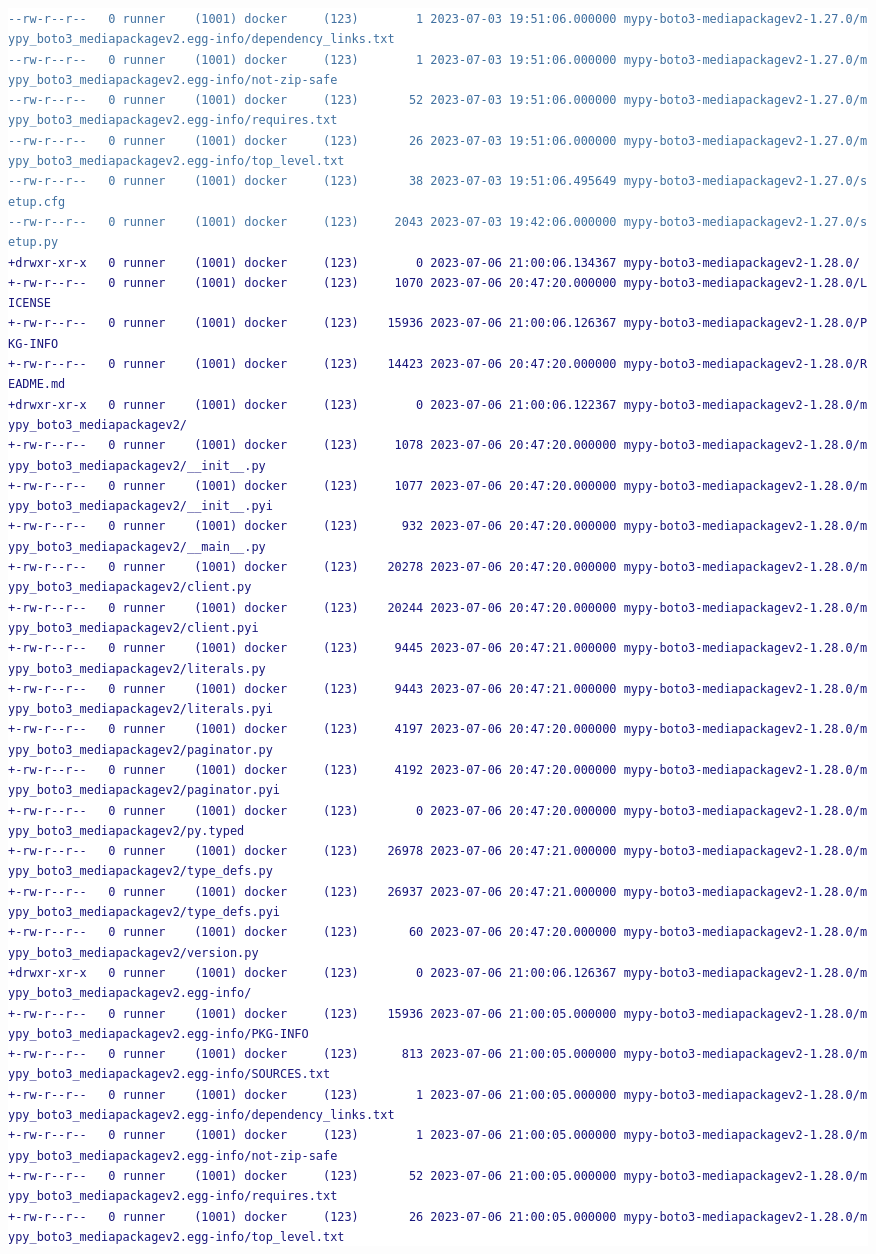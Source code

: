 ```diff
--rw-r--r--   0 runner    (1001) docker     (123)        1 2023-07-03 19:51:06.000000 mypy-boto3-mediapackagev2-1.27.0/mypy_boto3_mediapackagev2.egg-info/dependency_links.txt
--rw-r--r--   0 runner    (1001) docker     (123)        1 2023-07-03 19:51:06.000000 mypy-boto3-mediapackagev2-1.27.0/mypy_boto3_mediapackagev2.egg-info/not-zip-safe
--rw-r--r--   0 runner    (1001) docker     (123)       52 2023-07-03 19:51:06.000000 mypy-boto3-mediapackagev2-1.27.0/mypy_boto3_mediapackagev2.egg-info/requires.txt
--rw-r--r--   0 runner    (1001) docker     (123)       26 2023-07-03 19:51:06.000000 mypy-boto3-mediapackagev2-1.27.0/mypy_boto3_mediapackagev2.egg-info/top_level.txt
--rw-r--r--   0 runner    (1001) docker     (123)       38 2023-07-03 19:51:06.495649 mypy-boto3-mediapackagev2-1.27.0/setup.cfg
--rw-r--r--   0 runner    (1001) docker     (123)     2043 2023-07-03 19:42:06.000000 mypy-boto3-mediapackagev2-1.27.0/setup.py
+drwxr-xr-x   0 runner    (1001) docker     (123)        0 2023-07-06 21:00:06.134367 mypy-boto3-mediapackagev2-1.28.0/
+-rw-r--r--   0 runner    (1001) docker     (123)     1070 2023-07-06 20:47:20.000000 mypy-boto3-mediapackagev2-1.28.0/LICENSE
+-rw-r--r--   0 runner    (1001) docker     (123)    15936 2023-07-06 21:00:06.126367 mypy-boto3-mediapackagev2-1.28.0/PKG-INFO
+-rw-r--r--   0 runner    (1001) docker     (123)    14423 2023-07-06 20:47:20.000000 mypy-boto3-mediapackagev2-1.28.0/README.md
+drwxr-xr-x   0 runner    (1001) docker     (123)        0 2023-07-06 21:00:06.122367 mypy-boto3-mediapackagev2-1.28.0/mypy_boto3_mediapackagev2/
+-rw-r--r--   0 runner    (1001) docker     (123)     1078 2023-07-06 20:47:20.000000 mypy-boto3-mediapackagev2-1.28.0/mypy_boto3_mediapackagev2/__init__.py
+-rw-r--r--   0 runner    (1001) docker     (123)     1077 2023-07-06 20:47:20.000000 mypy-boto3-mediapackagev2-1.28.0/mypy_boto3_mediapackagev2/__init__.pyi
+-rw-r--r--   0 runner    (1001) docker     (123)      932 2023-07-06 20:47:20.000000 mypy-boto3-mediapackagev2-1.28.0/mypy_boto3_mediapackagev2/__main__.py
+-rw-r--r--   0 runner    (1001) docker     (123)    20278 2023-07-06 20:47:20.000000 mypy-boto3-mediapackagev2-1.28.0/mypy_boto3_mediapackagev2/client.py
+-rw-r--r--   0 runner    (1001) docker     (123)    20244 2023-07-06 20:47:20.000000 mypy-boto3-mediapackagev2-1.28.0/mypy_boto3_mediapackagev2/client.pyi
+-rw-r--r--   0 runner    (1001) docker     (123)     9445 2023-07-06 20:47:21.000000 mypy-boto3-mediapackagev2-1.28.0/mypy_boto3_mediapackagev2/literals.py
+-rw-r--r--   0 runner    (1001) docker     (123)     9443 2023-07-06 20:47:21.000000 mypy-boto3-mediapackagev2-1.28.0/mypy_boto3_mediapackagev2/literals.pyi
+-rw-r--r--   0 runner    (1001) docker     (123)     4197 2023-07-06 20:47:20.000000 mypy-boto3-mediapackagev2-1.28.0/mypy_boto3_mediapackagev2/paginator.py
+-rw-r--r--   0 runner    (1001) docker     (123)     4192 2023-07-06 20:47:20.000000 mypy-boto3-mediapackagev2-1.28.0/mypy_boto3_mediapackagev2/paginator.pyi
+-rw-r--r--   0 runner    (1001) docker     (123)        0 2023-07-06 20:47:20.000000 mypy-boto3-mediapackagev2-1.28.0/mypy_boto3_mediapackagev2/py.typed
+-rw-r--r--   0 runner    (1001) docker     (123)    26978 2023-07-06 20:47:21.000000 mypy-boto3-mediapackagev2-1.28.0/mypy_boto3_mediapackagev2/type_defs.py
+-rw-r--r--   0 runner    (1001) docker     (123)    26937 2023-07-06 20:47:21.000000 mypy-boto3-mediapackagev2-1.28.0/mypy_boto3_mediapackagev2/type_defs.pyi
+-rw-r--r--   0 runner    (1001) docker     (123)       60 2023-07-06 20:47:20.000000 mypy-boto3-mediapackagev2-1.28.0/mypy_boto3_mediapackagev2/version.py
+drwxr-xr-x   0 runner    (1001) docker     (123)        0 2023-07-06 21:00:06.126367 mypy-boto3-mediapackagev2-1.28.0/mypy_boto3_mediapackagev2.egg-info/
+-rw-r--r--   0 runner    (1001) docker     (123)    15936 2023-07-06 21:00:05.000000 mypy-boto3-mediapackagev2-1.28.0/mypy_boto3_mediapackagev2.egg-info/PKG-INFO
+-rw-r--r--   0 runner    (1001) docker     (123)      813 2023-07-06 21:00:05.000000 mypy-boto3-mediapackagev2-1.28.0/mypy_boto3_mediapackagev2.egg-info/SOURCES.txt
+-rw-r--r--   0 runner    (1001) docker     (123)        1 2023-07-06 21:00:05.000000 mypy-boto3-mediapackagev2-1.28.0/mypy_boto3_mediapackagev2.egg-info/dependency_links.txt
+-rw-r--r--   0 runner    (1001) docker     (123)        1 2023-07-06 21:00:05.000000 mypy-boto3-mediapackagev2-1.28.0/mypy_boto3_mediapackagev2.egg-info/not-zip-safe
+-rw-r--r--   0 runner    (1001) docker     (123)       52 2023-07-06 21:00:05.000000 mypy-boto3-mediapackagev2-1.28.0/mypy_boto3_mediapackagev2.egg-info/requires.txt
+-rw-r--r--   0 runner    (1001) docker     (123)       26 2023-07-06 21:00:05.000000 mypy-boto3-mediapackagev2-1.28.0/mypy_boto3_mediapackagev2.egg-info/top_level.txt
```